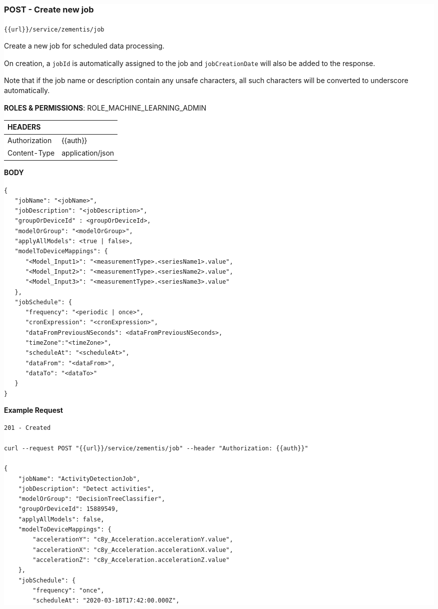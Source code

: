 ### POST - Create new job

```
{{url}}/service/zementis/job
```

Create a new job for scheduled data processing.

On creation, a `jobId` is automatically assigned to the job and `jobCreationDate` will also be added to the response.

Note that if the job name or description contain any unsafe characters, all such characters will be converted to underscore automatically.

**ROLES & PERMISSIONS**: ROLE_MACHINE_LEARNING_ADMIN

|HEADERS||
|:---|:---|
|Authorization|{{auth}}
|Content-Type| application/json

**BODY**
```
{
   "jobName": "<jobName>",
   "jobDescription": "<jobDescription>",
   "groupOrDeviceId" : <groupOrDeviceId>,
   "modelOrGroup": "<modelOrGroup>",
   "applyAllModels": <true | false>,
   "modelToDeviceMappings": {
      "<Model_Input1>": "<measurementType>.<seriesName1>.value",
      "<Model_Input2>": "<measurementType>.<seriesName2>.value",
      "<Model_Input3>": "<measurementType>.<seriesName3>.value"
   },
   "jobSchedule": {
      "frequency": "<periodic | once>",
      "cronExpression": "<cronExpression>",
      "dataFromPreviousNSeconds": <dataFromPreviousNSeconds>,
      "timeZone":"<timeZone>",
      "scheduleAt": "<scheduleAt>",
      "dataFrom": "<dataFrom>",
      "dataTo": "<dataTo>"
   }
}
```

**Example Request**

```
201 - Created

curl --request POST "{{url}}/service/zementis/job" --header "Authorization: {{auth}}"

{
    "jobName": "ActivityDetectionJob",
    "jobDescription": "Detect activities",
    "modelOrGroup": "DecisionTreeClassifier",
    "groupOrDeviceId": 15889549,
    "applyAllModels": false,
    "modelToDeviceMappings": {
        "accelerationY": "c8y_Acceleration.accelerationY.value",
        "accelerationX": "c8y_Acceleration.accelerationX.value",
        "accelerationZ": "c8y_Acceleration.accelerationZ.value"
    },
    "jobSchedule": {
        "frequency": "once",
        "scheduleAt": "2020-03-18T17:42:00.000Z",
```